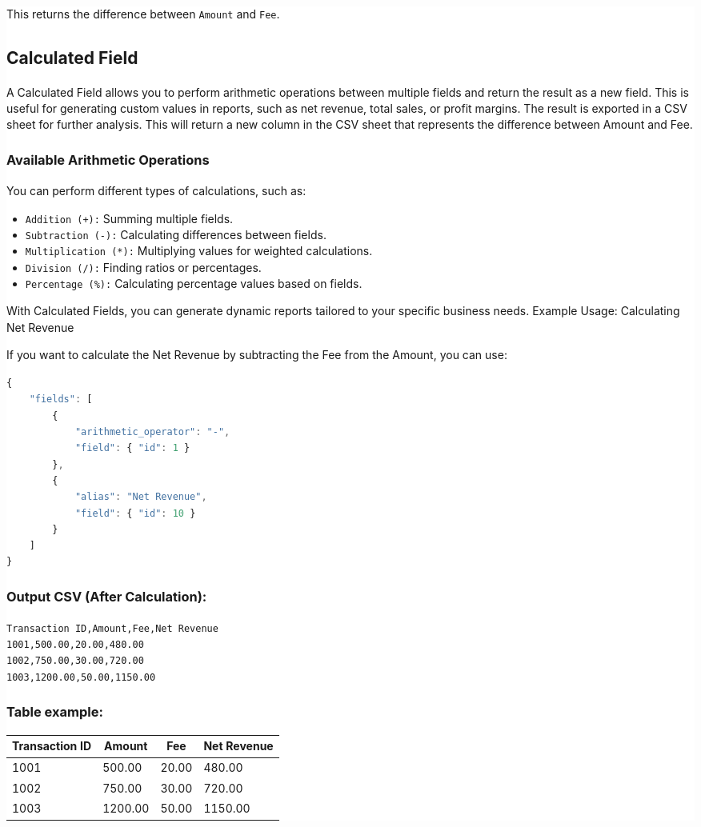 This returns the difference between <code>Amount</code> and <code>Fee</code>.

## Calculated Field

A Calculated Field allows you to perform arithmetic operations between multiple fields and return the result as a new field. This is useful for generating custom values in reports, such as net revenue, total sales, or profit margins. The result is exported in a CSV sheet for further analysis.
This will return a new column in the CSV sheet that represents the difference between Amount and Fee.

### Available Arithmetic Operations

You can perform different types of calculations, such as:
- <code>Addition (+):</code> Summing multiple fields.
- <code>Subtraction (-):</code> Calculating differences between fields.  
- <code>Multiplication (*):</code> Multiplying values for weighted calculations.  
- <code>Division (/):</code> Finding ratios or percentages.  
- <code>Percentage (%):</code> Calculating percentage values based on fields.  

With Calculated Fields, you can generate dynamic reports tailored to your specific business needs.
Example Usage: Calculating Net Revenue

If you want to calculate the Net Revenue by subtracting the Fee from the Amount, you can use:

```jsx title="json"
{
    "fields": [ 
		{
			"arithmetic_operator": "-", 
			"field": { "id": 1 }
		},
		{
			"alias": "Net Revenue",
			"field": { "id": 10 }
		}
	]
}
```

### Output CSV (After Calculation):

```csv title="CSV"
Transaction ID,Amount,Fee,Net Revenue
1001,500.00,20.00,480.00
1002,750.00,30.00,720.00
1003,1200.00,50.00,1150.00
```

### Table example:

| Transaction ID      | Amount   | Fee   | Net Revenue |
|---------------------|----------|-------|-------------|
| 1001                | 500.00   | 20.00 | 480.00      |
| 1002                | 750.00   | 30.00 | 720.00      |
| 1003                | 1200.00  | 50.00 | 1150.00     |  
